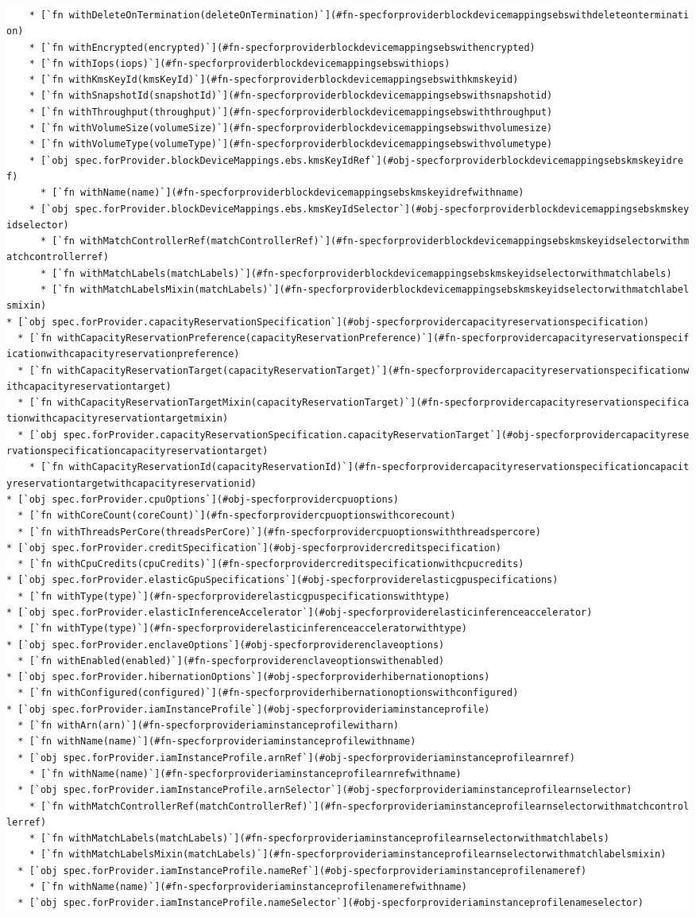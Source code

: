         * [`fn withDeleteOnTermination(deleteOnTermination)`](#fn-specforproviderblockdevicemappingsebswithdeleteontermination)
        * [`fn withEncrypted(encrypted)`](#fn-specforproviderblockdevicemappingsebswithencrypted)
        * [`fn withIops(iops)`](#fn-specforproviderblockdevicemappingsebswithiops)
        * [`fn withKmsKeyId(kmsKeyId)`](#fn-specforproviderblockdevicemappingsebswithkmskeyid)
        * [`fn withSnapshotId(snapshotId)`](#fn-specforproviderblockdevicemappingsebswithsnapshotid)
        * [`fn withThroughput(throughput)`](#fn-specforproviderblockdevicemappingsebswiththroughput)
        * [`fn withVolumeSize(volumeSize)`](#fn-specforproviderblockdevicemappingsebswithvolumesize)
        * [`fn withVolumeType(volumeType)`](#fn-specforproviderblockdevicemappingsebswithvolumetype)
        * [`obj spec.forProvider.blockDeviceMappings.ebs.kmsKeyIdRef`](#obj-specforproviderblockdevicemappingsebskmskeyidref)
          * [`fn withName(name)`](#fn-specforproviderblockdevicemappingsebskmskeyidrefwithname)
        * [`obj spec.forProvider.blockDeviceMappings.ebs.kmsKeyIdSelector`](#obj-specforproviderblockdevicemappingsebskmskeyidselector)
          * [`fn withMatchControllerRef(matchControllerRef)`](#fn-specforproviderblockdevicemappingsebskmskeyidselectorwithmatchcontrollerref)
          * [`fn withMatchLabels(matchLabels)`](#fn-specforproviderblockdevicemappingsebskmskeyidselectorwithmatchlabels)
          * [`fn withMatchLabelsMixin(matchLabels)`](#fn-specforproviderblockdevicemappingsebskmskeyidselectorwithmatchlabelsmixin)
    * [`obj spec.forProvider.capacityReservationSpecification`](#obj-specforprovidercapacityreservationspecification)
      * [`fn withCapacityReservationPreference(capacityReservationPreference)`](#fn-specforprovidercapacityreservationspecificationwithcapacityreservationpreference)
      * [`fn withCapacityReservationTarget(capacityReservationTarget)`](#fn-specforprovidercapacityreservationspecificationwithcapacityreservationtarget)
      * [`fn withCapacityReservationTargetMixin(capacityReservationTarget)`](#fn-specforprovidercapacityreservationspecificationwithcapacityreservationtargetmixin)
      * [`obj spec.forProvider.capacityReservationSpecification.capacityReservationTarget`](#obj-specforprovidercapacityreservationspecificationcapacityreservationtarget)
        * [`fn withCapacityReservationId(capacityReservationId)`](#fn-specforprovidercapacityreservationspecificationcapacityreservationtargetwithcapacityreservationid)
    * [`obj spec.forProvider.cpuOptions`](#obj-specforprovidercpuoptions)
      * [`fn withCoreCount(coreCount)`](#fn-specforprovidercpuoptionswithcorecount)
      * [`fn withThreadsPerCore(threadsPerCore)`](#fn-specforprovidercpuoptionswiththreadspercore)
    * [`obj spec.forProvider.creditSpecification`](#obj-specforprovidercreditspecification)
      * [`fn withCpuCredits(cpuCredits)`](#fn-specforprovidercreditspecificationwithcpucredits)
    * [`obj spec.forProvider.elasticGpuSpecifications`](#obj-specforproviderelasticgpuspecifications)
      * [`fn withType(type)`](#fn-specforproviderelasticgpuspecificationswithtype)
    * [`obj spec.forProvider.elasticInferenceAccelerator`](#obj-specforproviderelasticinferenceaccelerator)
      * [`fn withType(type)`](#fn-specforproviderelasticinferenceacceleratorwithtype)
    * [`obj spec.forProvider.enclaveOptions`](#obj-specforproviderenclaveoptions)
      * [`fn withEnabled(enabled)`](#fn-specforproviderenclaveoptionswithenabled)
    * [`obj spec.forProvider.hibernationOptions`](#obj-specforproviderhibernationoptions)
      * [`fn withConfigured(configured)`](#fn-specforproviderhibernationoptionswithconfigured)
    * [`obj spec.forProvider.iamInstanceProfile`](#obj-specforprovideriaminstanceprofile)
      * [`fn withArn(arn)`](#fn-specforprovideriaminstanceprofilewitharn)
      * [`fn withName(name)`](#fn-specforprovideriaminstanceprofilewithname)
      * [`obj spec.forProvider.iamInstanceProfile.arnRef`](#obj-specforprovideriaminstanceprofilearnref)
        * [`fn withName(name)`](#fn-specforprovideriaminstanceprofilearnrefwithname)
      * [`obj spec.forProvider.iamInstanceProfile.arnSelector`](#obj-specforprovideriaminstanceprofilearnselector)
        * [`fn withMatchControllerRef(matchControllerRef)`](#fn-specforprovideriaminstanceprofilearnselectorwithmatchcontrollerref)
        * [`fn withMatchLabels(matchLabels)`](#fn-specforprovideriaminstanceprofilearnselectorwithmatchlabels)
        * [`fn withMatchLabelsMixin(matchLabels)`](#fn-specforprovideriaminstanceprofilearnselectorwithmatchlabelsmixin)
      * [`obj spec.forProvider.iamInstanceProfile.nameRef`](#obj-specforprovideriaminstanceprofilenameref)
        * [`fn withName(name)`](#fn-specforprovideriaminstanceprofilenamerefwithname)
      * [`obj spec.forProvider.iamInstanceProfile.nameSelector`](#obj-specforprovideriaminstanceprofilenameselector)